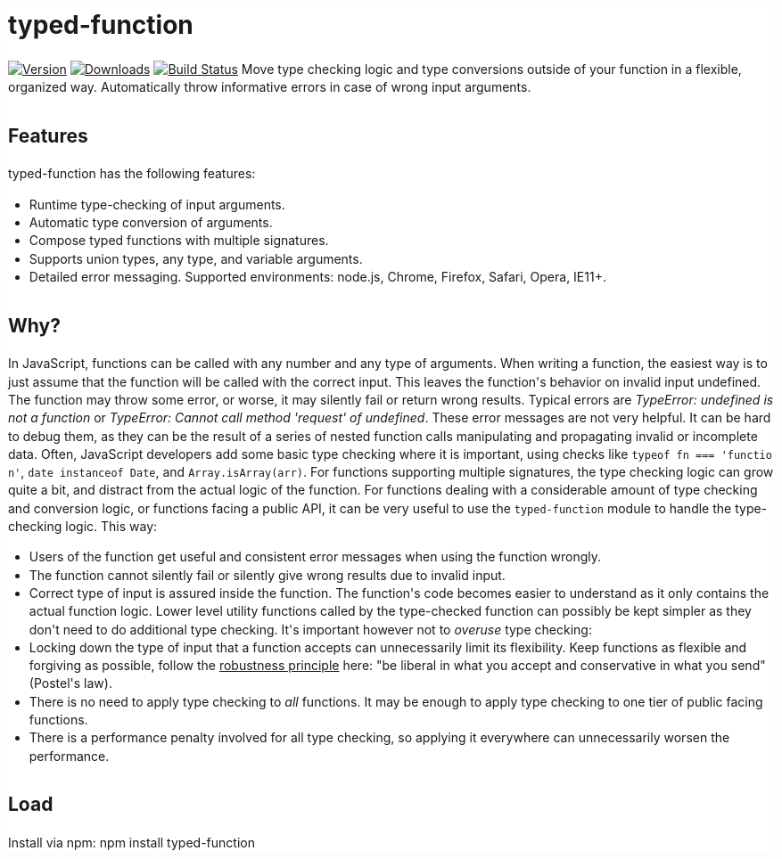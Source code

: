 # typed-function
[![Version](https://img.shields.io/npm/v/typed-function.svg)](https://www.npmjs.com/package/typed-function)
[![Downloads](https://img.shields.io/npm/dm/typed-function.svg)](https://www.npmjs.com/package/typed-function)
[![Build Status](https://github.com/josdejong/typed-function/workflows/Node.js%20CI/badge.svg)](https://github.com/josdejong/typed-function/actions)
Move type checking logic and type conversions outside of your function in a
flexible, organized way. Automatically throw informative errors in case of
wrong input arguments.
## Features
typed-function has the following features:
- Runtime type-checking of input arguments.
- Automatic type conversion of arguments.
- Compose typed functions with multiple signatures.
- Supports union types, any type, and variable arguments.
- Detailed error messaging.
Supported environments: node.js, Chrome, Firefox, Safari, Opera, IE11+.
## Why?
In JavaScript, functions can be called with any number and any type of arguments.
When writing a function, the easiest way is to just assume that the function
will be called with the correct input. This leaves the function's behavior on
invalid input undefined. The function may throw some error, or worse,
it may silently fail or return wrong results. Typical errors are
*TypeError: undefined is not a function* or *TypeError: Cannot call method
'request' of undefined*. These error messages are not very helpful. It can be
hard to debug them, as they can be the result of a series of nested function
calls manipulating and propagating invalid or incomplete data.
Often, JavaScript developers add some basic type checking where it is important,
using checks like `typeof fn === 'function'`, `date instanceof Date`, and
`Array.isArray(arr)`. For functions supporting multiple signatures,
the type checking logic can grow quite a bit, and distract from the actual
logic of the function.
For functions dealing with a considerable amount of type checking and conversion
logic, or functions facing a public API, it can be very useful to use the
`typed-function` module to handle the type-checking logic. This way:
-   Users of the function get useful and consistent error messages when using
    the function wrongly.
-   The function cannot silently fail or silently give wrong results due to
    invalid input.
-   Correct type of input is assured inside the function. The function's code
    becomes easier to understand as it only contains the actual function logic.
    Lower level utility functions called by the type-checked function can
    possibly be kept simpler as they don't need to do additional type checking.
It's important however not to *overuse* type checking:
-   Locking down the type of input that a function accepts can unnecessarily
    limit its flexibility. Keep functions as flexible and forgiving as possible,
    follow the
    [robustness principle](http://en.wikipedia.org/wiki/Robustness_principle)
    here: "be liberal in what you accept and conservative in what you send"
    (Postel's law).
-   There is no need to apply type checking to *all* functions. It may be
    enough to apply type checking to one tier of public facing functions.
-   There is a performance penalty involved for all type checking, so applying
    it everywhere can unnecessarily worsen the performance.
## Load
Install via npm:
    npm install typed-function